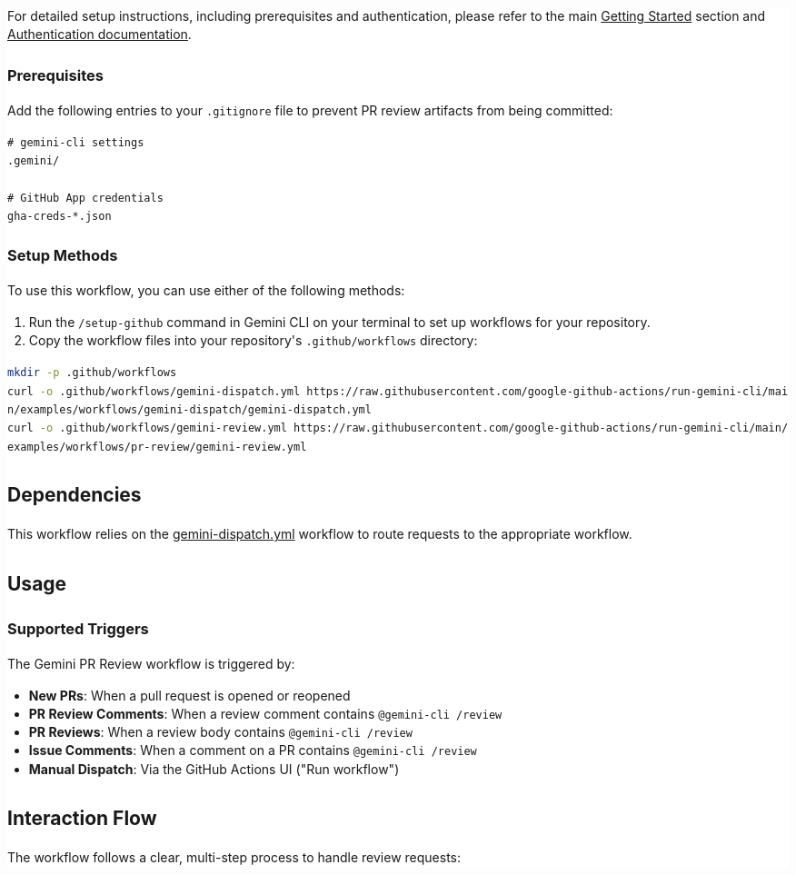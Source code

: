 For detailed setup instructions, including prerequisites and authentication, please refer to the main [Getting Started](../../../README.md#quick-start) section and [Authentication documentation](../../../docs/authentication.md).

### Prerequisites

Add the following entries to your `.gitignore` file to prevent PR review artifacts from being committed:

```gitignore
# gemini-cli settings
.gemini/

# GitHub App credentials
gha-creds-*.json
```

### Setup Methods

To use this workflow, you can use either of the following methods:

1. Run the `/setup-github` command in Gemini CLI on your terminal to set up workflows for your repository.
2. Copy the workflow files into your repository's `.github/workflows` directory:

```bash
mkdir -p .github/workflows
curl -o .github/workflows/gemini-dispatch.yml https://raw.githubusercontent.com/google-github-actions/run-gemini-cli/main/examples/workflows/gemini-dispatch/gemini-dispatch.yml
curl -o .github/workflows/gemini-review.yml https://raw.githubusercontent.com/google-github-actions/run-gemini-cli/main/examples/workflows/pr-review/gemini-review.yml
```

## Dependencies

This workflow relies on the [gemini-dispatch.yml](../gemini-dispatch/gemini-dispatch.yml) workflow to route requests to the appropriate workflow.

## Usage

### Supported Triggers

The Gemini PR Review workflow is triggered by:

- **New PRs**: When a pull request is opened or reopened
- **PR Review Comments**: When a review comment contains `@gemini-cli /review`
- **PR Reviews**: When a review body contains `@gemini-cli /review`
- **Issue Comments**: When a comment on a PR contains `@gemini-cli /review`
- **Manual Dispatch**: Via the GitHub Actions UI ("Run workflow")

## Interaction Flow

The workflow follows a clear, multi-step process to handle review requests:
